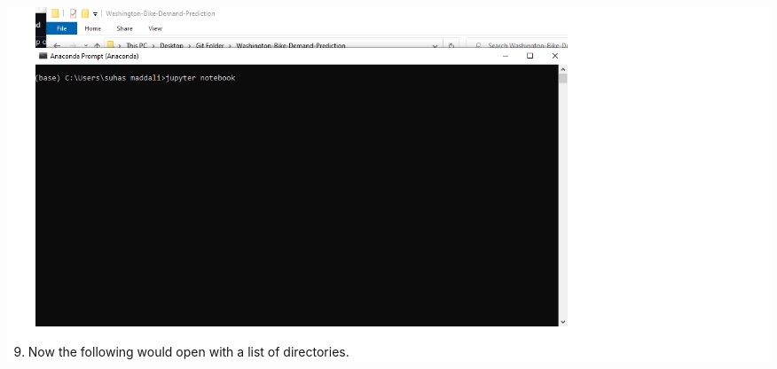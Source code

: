 &emsp;&emsp; <img src = "https://github.com/suhasmaddali/Wheat-Disease-Detection-/blob/main/direction%20images/Screenshot%20(21).png" width = "600" />

9. Now the following would open with a list of directories. 
